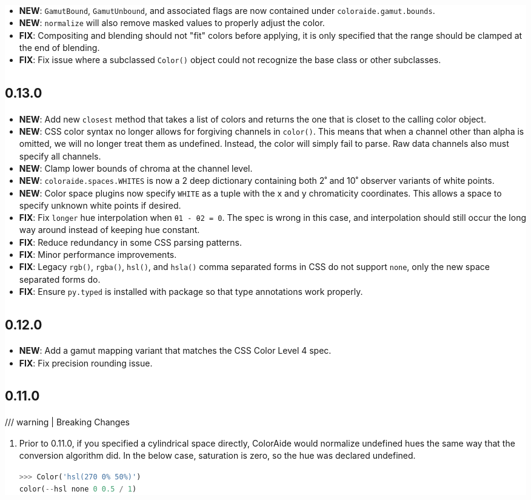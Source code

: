 -   **NEW**: `GamutBound`, `GamutUnbound`, and associated flags are now contained under `coloraide.gamut.bounds`.
-   **NEW**: `normalize` will also remove masked values to properly adjust the color.
-   **FIX**: Compositing and blending should not "fit" colors before applying, it is only specified that the range
    should be clamped at the end of blending.
-   **FIX**: Fix issue where a subclassed `Color()` object could not recognize the base class or other subclasses.

## 0.13.0

-   **NEW**: Add new `closest` method that takes a list of colors and returns the one that is closet to the calling
    color object.
-   **NEW**: CSS color syntax no longer allows for forgiving channels in `color()`. This means that when a channel other
    than alpha is omitted, we will no longer treat them as undefined. Instead, the color will simply fail to parse.
    Raw data channels also must specify all channels.
-   **NEW**: Clamp lower bounds of chroma at the channel level.
-   **NEW**: `coloraide.spaces.WHITES` is now a 2 deep dictionary containing both 2˚ and 10˚ observer variants of white
    points.
-   **NEW**: Color space plugins now specify `WHITE` as a tuple with the x and y chromaticity coordinates. This allows a
    space to specify unknown white points if desired.
-   **FIX**: Fix `longer` hue interpolation when `θ1 - θ2 = 0`. The spec is wrong in this case, and interpolation should
    still occur the long way around instead of keeping hue constant.
-   **FIX**: Reduce redundancy in some CSS parsing patterns.
-   **FIX**: Minor performance improvements.
-   **FIX**: Legacy `rgb()`, `rgba()`, `hsl()`, and `hsla()` comma separated forms in CSS do not support `none`, only
    the new space separated forms do.
-   **FIX**: Ensure `py.typed` is installed with package so that type annotations work properly.

## 0.12.0

-   **NEW**: Add a gamut mapping variant that matches the CSS Color Level 4 spec.
-   **FIX**: Fix precision rounding issue.

## 0.11.0

/// warning | Breaking Changes
1.  Prior to 0.11.0, if you specified a cylindrical space directly, ColorAide would normalize undefined hues the same
    way that the conversion algorithm did. In the below case, saturation is zero, so the hue was declared undefined.

    ```py
    >>> Color('hsl(270 0% 50%)')
    color(--hsl none 0 0.5 / 1)
    ```
